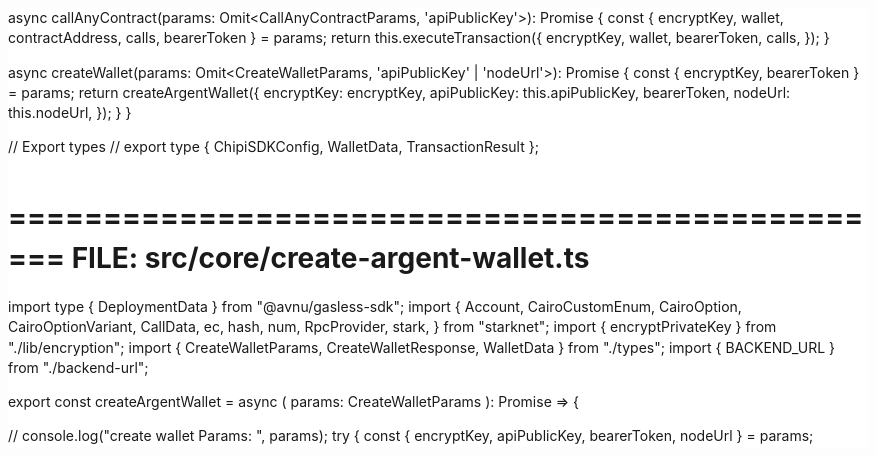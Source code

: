   async callAnyContract(params: Omit<CallAnyContractParams, 'apiPublicKey'>): Promise<string> {
    const { encryptKey, wallet, contractAddress, calls, bearerToken } = params;
    return this.executeTransaction({
      encryptKey,
      wallet,
      bearerToken,
      calls,
    });
  }

  async createWallet(params: Omit<CreateWalletParams, 'apiPublicKey' | 'nodeUrl'>): Promise<CreateWalletResponse> {
    const { encryptKey, bearerToken } = params;
    return createArgentWallet({
      encryptKey: encryptKey,
      apiPublicKey: this.apiPublicKey,
      bearerToken,
      nodeUrl: this.nodeUrl,
    });
  }
}

// Export types
// export type { ChipiSDKConfig, WalletData, TransactionResult };


================================================
FILE: src/core/create-argent-wallet.ts
================================================
import type { DeploymentData } from "@avnu/gasless-sdk";
import {
  Account,
  CairoCustomEnum,
  CairoOption,
  CairoOptionVariant,
  CallData,
  ec,
  hash,
  num,
  RpcProvider,
  stark,
} from "starknet";
import { encryptPrivateKey } from "./lib/encryption";
import { CreateWalletParams, CreateWalletResponse, WalletData } from "./types";
import { BACKEND_URL } from "./backend-url";


export const createArgentWallet = async (
   params: CreateWalletParams
): Promise<CreateWalletResponse> => {

  // console.log("create wallet Params: ", params);
  try {
    const { encryptKey, apiPublicKey, bearerToken, nodeUrl } = params;
   